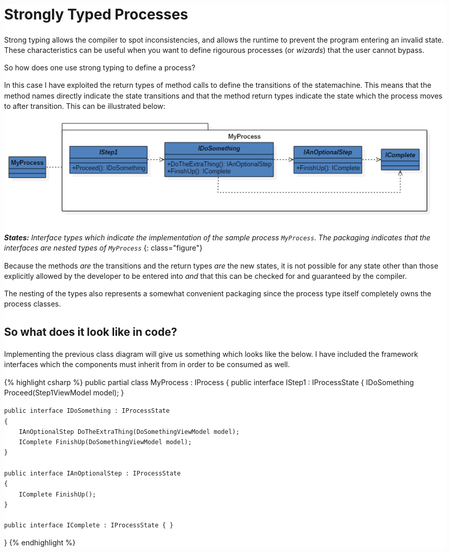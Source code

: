 # Strongly Typed Processes

Strong typing allows the compiler to spot inconsistencies, and allows the runtime to prevent the program entering an invalid state. These characteristics can be useful when you want to define rigourous processes (or _wizards_) that the user cannot bypass.

So how does one use strong typing to define a process?

In this case I have exploited the return types of method calls to define the transitions of the statemachine. This means that the method names directly indicate the state transitions and that the method return types indicate the state which the process moves to after transition. This can be illustrated below:

![Interfaces that implement `MyProcess`](/img/frameworks/pfx-myprocess-empty.png)
***States:*** *Interface types which indicate the implementation of the sample process `MyProcess`. The packaging indicates that the interfaces are nested types of `MyProcess`*
{: class="figure"}

Because the methods _are_ the transitions and the return types _are_ the new states, it is not possible for any state other than those explicitly allowed by the developer to be entered into *and* that this can be checked for and guaranteed by the compiler.

The nesting of the types also represents a somewhat convenient packaging since the process type itself completely owns the process classes.

## So what does it look like in code?

Implementing the previous class diagram will give us something which looks like the below. I have included the framework interfaces which the components must inherit from in order to be consumed as well.

{% highlight csharp %}
public partial class MyProcess : IProcess
{
    public interface IStep1 : IProcessState
    {
        IDoSomething Proceed(Step1ViewModel model);
    }

    public interface IDoSomething : IProcessState
    {
        IAnOptionalStep DoTheExtraThing(DoSomethingViewModel model);
        IComplete FinishUp(DoSomethingViewModel model);
    }

    public interface IAnOptionalStep : IProcessState
    {
        IComplete FinishUp();
    }

    public interface IComplete : IProcessState { }
}
{% endhighlight %}
